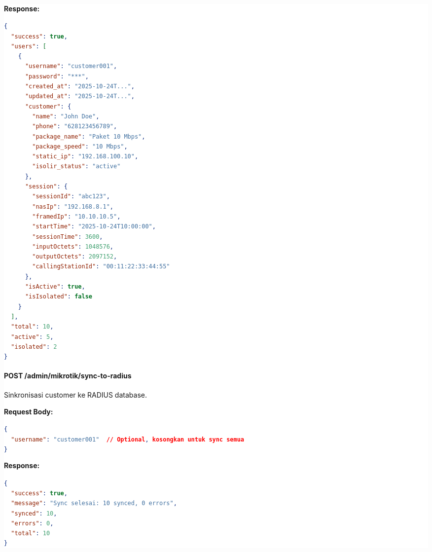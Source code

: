 **Response:**
```json
{
  "success": true,
  "users": [
    {
      "username": "customer001",
      "password": "***",
      "created_at": "2025-10-24T...",
      "updated_at": "2025-10-24T...",
      "customer": {
        "name": "John Doe",
        "phone": "628123456789",
        "package_name": "Paket 10 Mbps",
        "package_speed": "10 Mbps",
        "static_ip": "192.168.100.10",
        "isolir_status": "active"
      },
      "session": {
        "sessionId": "abc123",
        "nasIp": "192.168.8.1",
        "framedIp": "10.10.10.5",
        "startTime": "2025-10-24T10:00:00",
        "sessionTime": 3600,
        "inputOctets": 1048576,
        "outputOctets": 2097152,
        "callingStationId": "00:11:22:33:44:55"
      },
      "isActive": true,
      "isIsolated": false
    }
  ],
  "total": 10,
  "active": 5,
  "isolated": 2
}
```

#### POST /admin/mikrotik/sync-to-radius
Sinkronisasi customer ke RADIUS database.

**Request Body:**
```json
{
  "username": "customer001"  // Optional, kosongkan untuk sync semua
}
```

**Response:**
```json
{
  "success": true,
  "message": "Sync selesai: 10 synced, 0 errors",
  "synced": 10,
  "errors": 0,
  "total": 10
}
```
